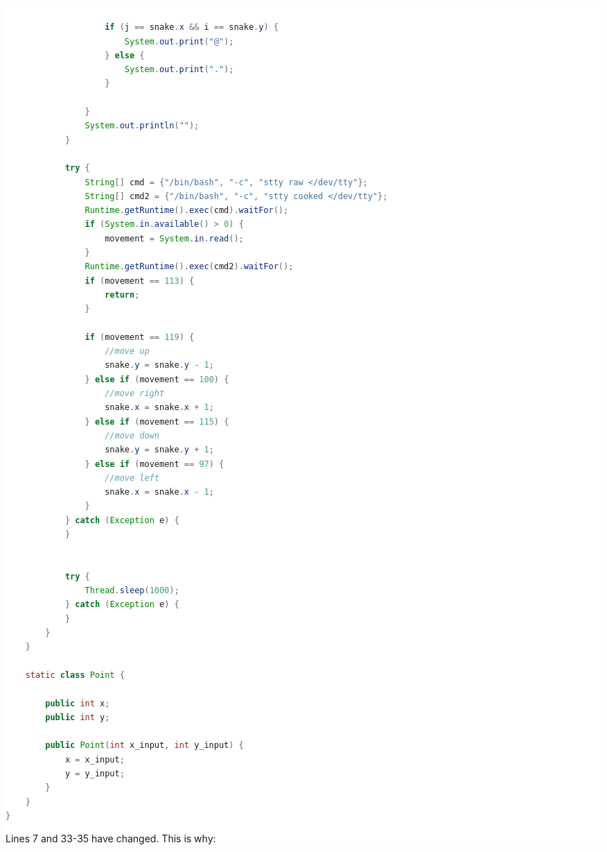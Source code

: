 ```java

                    if (j == snake.x && i == snake.y) {
                        System.out.print("@");
                    } else {
                        System.out.print(".");
                    }

                }
                System.out.println("");
            }

            try {
                String[] cmd = {"/bin/bash", "-c", "stty raw </dev/tty"};
                String[] cmd2 = {"/bin/bash", "-c", "stty cooked </dev/tty"};
                Runtime.getRuntime().exec(cmd).waitFor();
                if (System.in.available() > 0) {
                    movement = System.in.read();
                }
                Runtime.getRuntime().exec(cmd2).waitFor();
                if (movement == 113) {
                    return;
                }

                if (movement == 119) {
                    //move up
                    snake.y = snake.y - 1;
                } else if (movement == 100) {
                    //move right
                    snake.x = snake.x + 1;
                } else if (movement == 115) {
                    //move down
                    snake.y = snake.y + 1;
                } else if (movement == 97) {
                    //move left
                    snake.x = snake.x - 1;
                }
            } catch (Exception e) {
            }


            try {
                Thread.sleep(1000);
            } catch (Exception e) {
            }
        }
    }

    static class Point {

        public int x;
        public int y;

        public Point(int x_input, int y_input) {
            x = x_input;
            y = y_input;
        }
    }
}
```
Lines 7 and 33-35 have changed. This is why:
